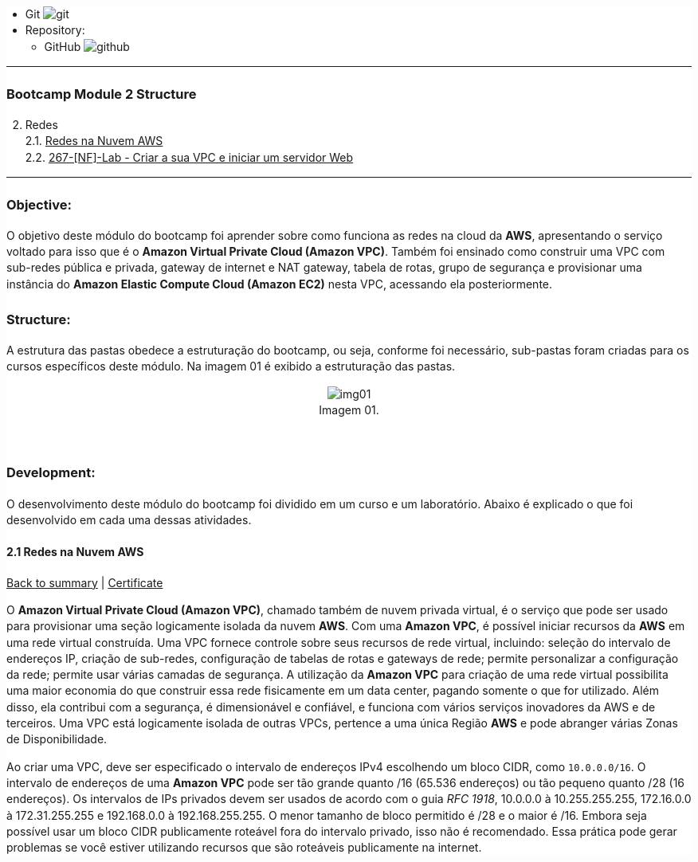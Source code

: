   - Git   <img src="https://cdn.jsdelivr.net/gh/devicons/devicon/icons/git/git-original.svg" alt="git" width="auto" height="25">
- Repository:
  - GitHub   <img src="https://cdn.jsdelivr.net/gh/devicons/devicon/icons/github/github-original.svg" alt="github" width="auto" height="25">

---

### Bootcamp Module 2 Structure

2. <a name="item2">Redes</a><br>
  2.1. <a href="#item2.1">Redes na Nuvem AWS</a><br>
  2.2. <a href="#item2.2">267-[NF]-Lab - Criar a sua VPC e iniciar um servidor Web</a><br>

---

### Objective:
O objetivo deste módulo do bootcamp foi aprender sobre como funciona as redes na cloud da **AWS**, apresentando o serviço voltado para isso que é o **Amazon Virtual Private Cloud (Amazon VPC)**. Também foi ensinado como construir uma VPC com sub-redes pública e privada, gateway de internet e NAT gateway, tabela de rotas, grupo de segurança e provisionar uma instância do **Amazon Elastic Compute Cloud (Amazon EC2)** nesta VPC, acessando ela posteriormente.

### Structure:
A estrutura das pastas obedece a estruturação do bootcamp, ou seja, conforme foi necessário, sub-pastas foram criadas para os cursos específicos deste módulo. Na imagem 01 é exibido a estruturação das pastas. 

<div align="Center"><figure>
    <img src="../0-aux/md2-img01.png" alt="img01"><br>
    <figcaption>Imagem 01.</figcaption>
</figure></div><br>

### Development:
O desenvolvimento deste módulo do bootcamp foi dividido em um curso e um laboratório. Abaixo é explicado o que foi desenvolvido em cada uma dessas atividades.

<a name="item2.1"><h4>2.1 Redes na Nuvem AWS</h4></a>[Back to summary](#item2) | <a href="">Certificate</a>

O **Amazon Virtual Private Cloud (Amazon VPC)**, chamado também de nuvem privada virtual, é o serviço que pode ser usado para provisionar uma seção logicamente isolada da nuvem **AWS**. Com uma **Amazon VPC**, é possível iniciar recursos da **AWS** em uma rede virtual construída. Uma VPC fornece controle sobre seus recursos de rede virtual, incluindo: seleção do intervalo de endereços IP, criação de sub-redes, configuração de tabelas de rotas e gateways de rede; permite personalizar a configuração da rede; permite usar várias camadas de segurança. A utilização da **Amazon VPC** para criação de uma rede virtual possibilita uma maior economia do que construir essa rede fisicamente em um data center, pagando somente o que for utilizado. Além disso, ela contribui com a segurança, é dimensionável e confiável, e funciona com vários serviços inovadores da AWS e de terceiros. Uma VPC está logicamente isolada de outras VPCs, pertence a uma única Região **AWS** e pode abranger várias Zonas de Disponibilidade.

Ao criar uma VPC, deve ser especificado o intervalo de endereços IPv4 escolhendo um bloco CIDR, como `10.0.0.0/16`. O intervalo de endereços de uma **Amazon VPC** pode ser tão grande quanto /16 (65.536 endereços) ou tão pequeno quanto /28 (16 endereços). Os intervalos de IPs privados devem ser usados de acordo com o guia *RFC 1918*, 10.0.0.0 à 10.255.255.255, 172.16.0.0 à 172.31.255.255 e 192.168.0.0 à 192.168.255.255. O menor tamanho de bloco permitido é /28 e o maior é /16. Embora seja possível usar um bloco CIDR publicamente roteável fora do intervalo privado, isso não é recomendado. Essa prática pode gerar problemas se você estiver utilizando recursos que são roteáveis publicamente na internet.
